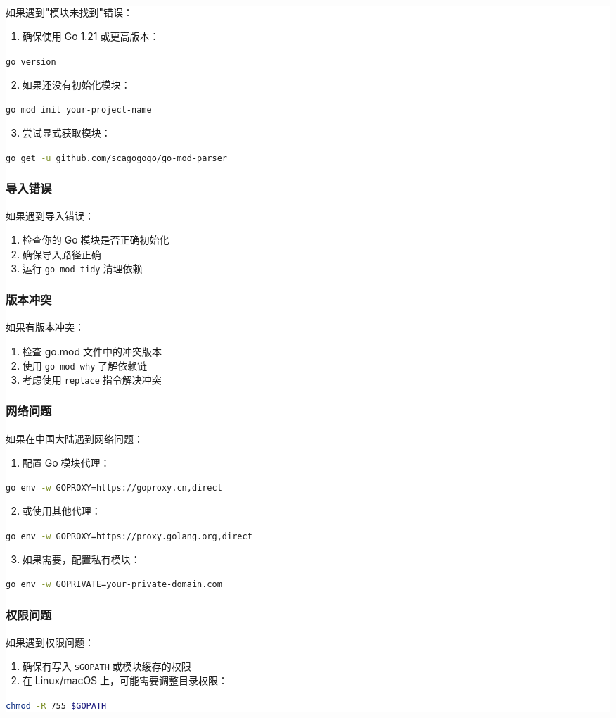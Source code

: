 如果遇到"模块未找到"错误：

1. 确保使用 Go 1.21 或更高版本：
```bash
go version
```

2. 如果还没有初始化模块：
```bash
go mod init your-project-name
```

3. 尝试显式获取模块：
```bash
go get -u github.com/scagogogo/go-mod-parser
```

### 导入错误

如果遇到导入错误：

1. 检查你的 Go 模块是否正确初始化
2. 确保导入路径正确
3. 运行 `go mod tidy` 清理依赖

### 版本冲突

如果有版本冲突：

1. 检查 go.mod 文件中的冲突版本
2. 使用 `go mod why` 了解依赖链
3. 考虑使用 `replace` 指令解决冲突

### 网络问题

如果在中国大陆遇到网络问题：

1. 配置 Go 模块代理：
```bash
go env -w GOPROXY=https://goproxy.cn,direct
```

2. 或使用其他代理：
```bash
go env -w GOPROXY=https://proxy.golang.org,direct
```

3. 如果需要，配置私有模块：
```bash
go env -w GOPRIVATE=your-private-domain.com
```

### 权限问题

如果遇到权限问题：

1. 确保有写入 `$GOPATH` 或模块缓存的权限
2. 在 Linux/macOS 上，可能需要调整目录权限：
```bash
chmod -R 755 $GOPATH
```
